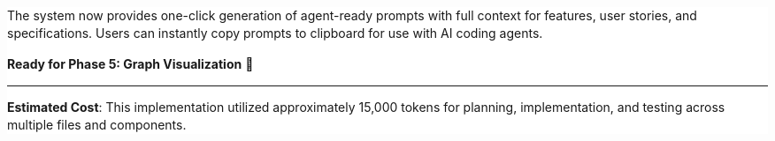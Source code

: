 The system now provides one-click generation of agent-ready prompts with full context for features, user stories, and specifications. Users can instantly copy prompts to clipboard for use with AI coding agents.

**Ready for Phase 5: Graph Visualization** 🚀

---

**Estimated Cost**: This implementation utilized approximately 15,000 tokens for planning, implementation, and testing across multiple files and components.
